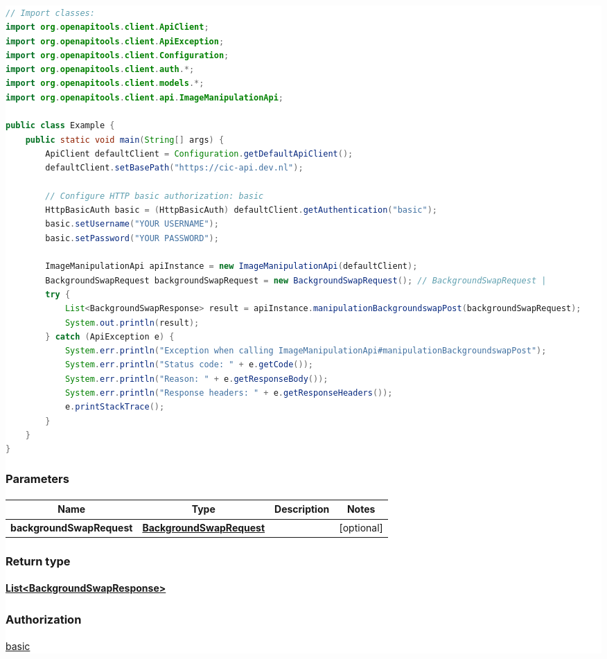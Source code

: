 ```java
// Import classes:
import org.openapitools.client.ApiClient;
import org.openapitools.client.ApiException;
import org.openapitools.client.Configuration;
import org.openapitools.client.auth.*;
import org.openapitools.client.models.*;
import org.openapitools.client.api.ImageManipulationApi;

public class Example {
    public static void main(String[] args) {
        ApiClient defaultClient = Configuration.getDefaultApiClient();
        defaultClient.setBasePath("https://cic-api.dev.nl");
        
        // Configure HTTP basic authorization: basic
        HttpBasicAuth basic = (HttpBasicAuth) defaultClient.getAuthentication("basic");
        basic.setUsername("YOUR USERNAME");
        basic.setPassword("YOUR PASSWORD");

        ImageManipulationApi apiInstance = new ImageManipulationApi(defaultClient);
        BackgroundSwapRequest backgroundSwapRequest = new BackgroundSwapRequest(); // BackgroundSwapRequest | 
        try {
            List<BackgroundSwapResponse> result = apiInstance.manipulationBackgroundswapPost(backgroundSwapRequest);
            System.out.println(result);
        } catch (ApiException e) {
            System.err.println("Exception when calling ImageManipulationApi#manipulationBackgroundswapPost");
            System.err.println("Status code: " + e.getCode());
            System.err.println("Reason: " + e.getResponseBody());
            System.err.println("Response headers: " + e.getResponseHeaders());
            e.printStackTrace();
        }
    }
}
```

### Parameters


| Name | Type | Description  | Notes |
|------------- | ------------- | ------------- | -------------|
| **backgroundSwapRequest** | [**BackgroundSwapRequest**](BackgroundSwapRequest.md)|  | [optional] |

### Return type

[**List&lt;BackgroundSwapResponse&gt;**](BackgroundSwapResponse.md)

### Authorization

[basic](../README.md#basic)

